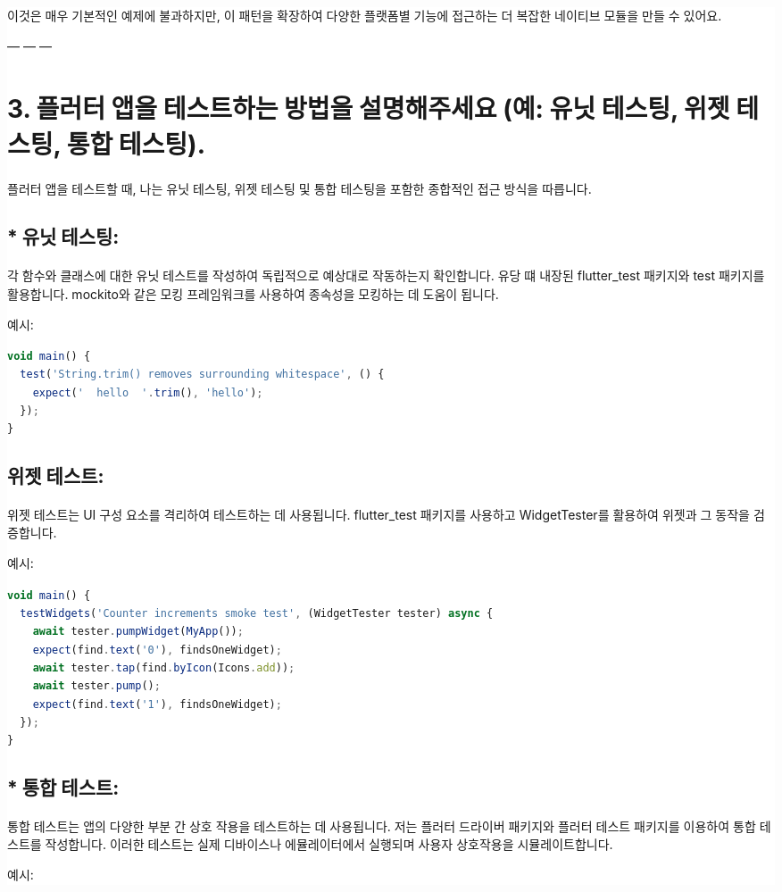 이것은 매우 기본적인 예제에 불과하지만, 이 패턴을 확장하여 다양한 플랫폼별 기능에 접근하는 더 복잡한 네이티브 모듈을 만들 수 있어요.

— — —

<div class="content-ad"></div>

# 3. 플러터 앱을 테스트하는 방법을 설명해주세요 (예: 유닛 테스팅, 위젯 테스팅, 통합 테스팅).

플러터 앱을 테스트할 때, 나는 유닛 테스팅, 위젯 테스팅 및 통합 테스팅을 포함한 종합적인 접근 방식을 따릅니다.

## * 유닛 테스팅:

각 함수와 클래스에 대한 유닛 테스트를 작성하여 독립적으로 예상대로 작동하는지 확인합니다. 유당 떄 내장된 flutter_test 패키지와 test 패키지를 활용합니다. mockito와 같은 모킹 프레임워크를 사용하여 종속성을 모킹하는 데 도움이 됩니다.

<div class="content-ad"></div>

예시:

```js
void main() {
  test('String.trim() removes surrounding whitespace', () {
    expect('  hello  '.trim(), 'hello');
  });
}
```

## 위젯 테스트:

위젯 테스트는 UI 구성 요소를 격리하여 테스트하는 데 사용됩니다. flutter_test 패키지를 사용하고 WidgetTester를 활용하여 위젯과 그 동작을 검증합니다.

<div class="content-ad"></div>

예시:

```js
void main() {
  testWidgets('Counter increments smoke test', (WidgetTester tester) async {
    await tester.pumpWidget(MyApp());
    expect(find.text('0'), findsOneWidget);
    await tester.tap(find.byIcon(Icons.add));
    await tester.pump();
    expect(find.text('1'), findsOneWidget);
  });
}
```

## * 통합 테스트:

통합 테스트는 앱의 다양한 부분 간 상호 작용을 테스트하는 데 사용됩니다. 저는 플러터 드라이버 패키지와 플러터 테스트 패키지를 이용하여 통합 테스트를 작성합니다. 이러한 테스트는 실제 디바이스나 에뮬레이터에서 실행되며 사용자 상호작용을 시뮬레이트합니다.

<div class="content-ad"></div>

예시:
